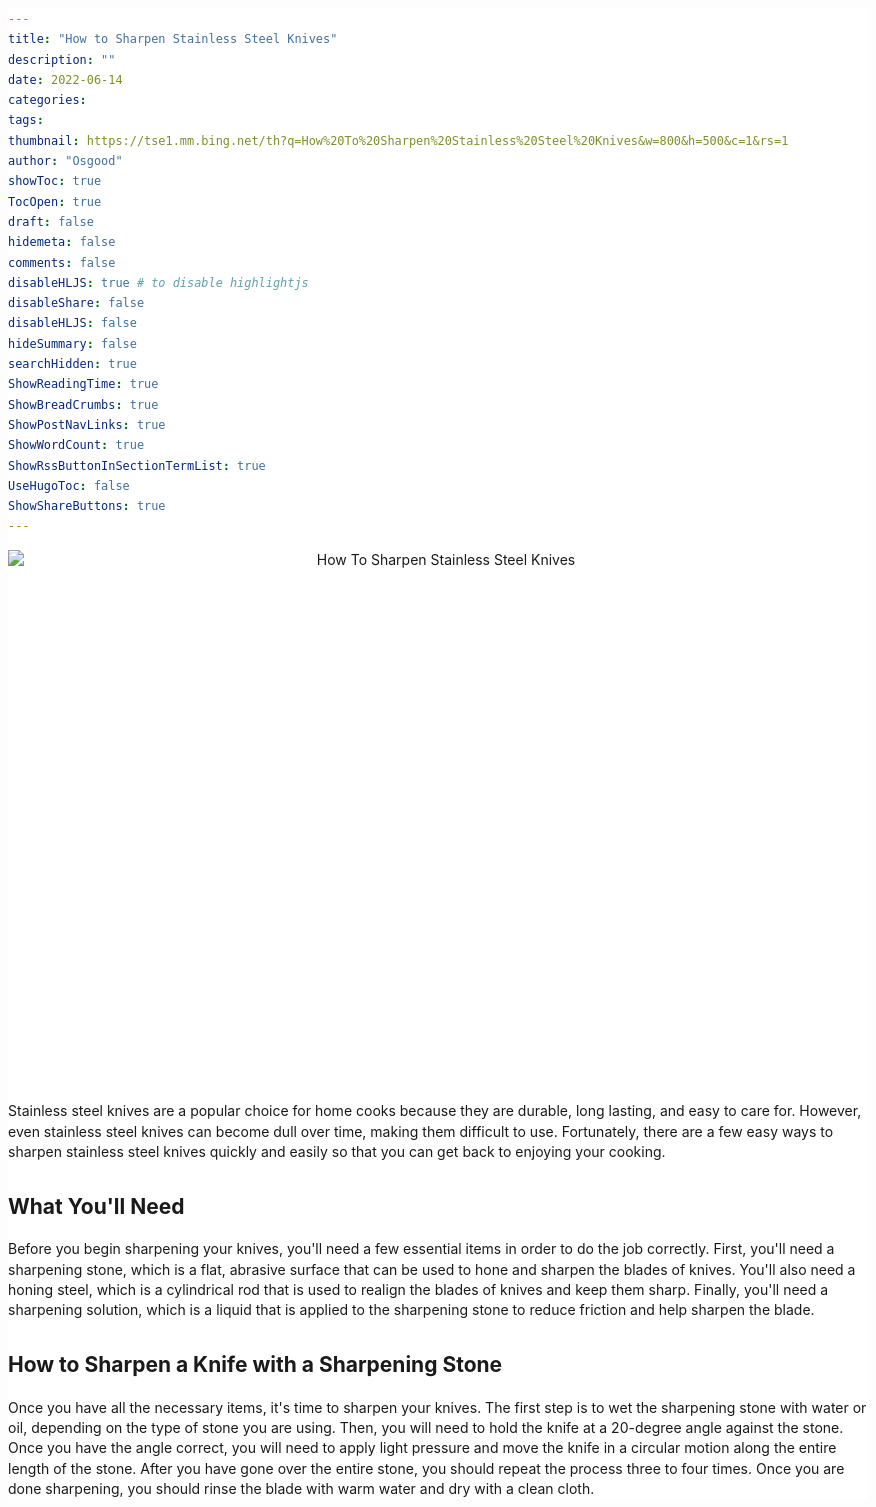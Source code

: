 ```yaml
---
title: "How to Sharpen Stainless Steel Knives"
description: ""
date: 2022-06-14
categories: 
tags: 
thumbnail: https://tse1.mm.bing.net/th?q=How%20To%20Sharpen%20Stainless%20Steel%20Knives&w=800&h=500&c=1&rs=1
author: "Osgood"
showToc: true
TocOpen: true
draft: false
hidemeta: false
comments: false
disableHLJS: true # to disable highlightjs
disableShare: false
disableHLJS: false
hideSummary: false
searchHidden: true
ShowReadingTime: true
ShowBreadCrumbs: true
ShowPostNavLinks: true
ShowWordCount: true
ShowRssButtonInSectionTermList: true
UseHugoToc: false
ShowShareButtons: true
---
```


<center>
	<img src="https://tse1.mm.bing.net/th?q=How%20To%20Sharpen%20Stainless%20Steel%20Knives&w=800&h=500&c=1&rs=1" alt="How To Sharpen Stainless Steel Knives" width="800" height="500" style="display: block; width: 100%; height: auto">
</center>

<p>Stainless steel knives are a popular choice for home cooks because they are durable, long lasting, and easy to care for. However, even stainless steel knives can become dull over time, making them difficult to use. Fortunately, there are a few easy ways to sharpen stainless steel knives quickly and easily so that you can get back to enjoying your cooking.</p>

<h2>What You'll Need</h2>

<p>Before you begin sharpening your knives, you'll need a few essential items in order to do the job correctly. First, you'll need a sharpening stone, which is a flat, abrasive surface that can be used to hone and sharpen the blades of knives. You'll also need a honing steel, which is a cylindrical rod that is used to realign the blades of knives and keep them sharp. Finally, you'll need a sharpening solution, which is a liquid that is applied to the sharpening stone to reduce friction and help sharpen the blade.</p>

<h2>How to Sharpen a Knife with a Sharpening Stone</h2>

<p>Once you have all the necessary items, it's time to sharpen your knives. The first step is to wet the sharpening stone with water or oil, depending on the type of stone you are using. Then, you will need to hold the knife at a 20-degree angle against the stone. Once you have the angle correct, you will need to apply light pressure and move the knife in a circular motion along the entire length of the stone. After you have gone over the entire stone, you should repeat the process three to four times. Once you are done sharpening, you should rinse the blade with warm water and dry with a clean cloth.</p>
